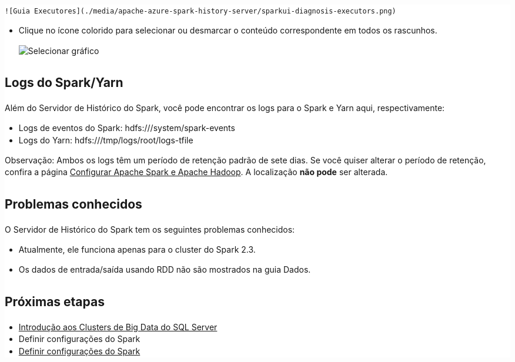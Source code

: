     ![Guia Executores](./media/apache-azure-spark-history-server/sparkui-diagnosis-executors.png)

+ Clique no ícone colorido para selecionar ou desmarcar o conteúdo correspondente em todos os rascunhos.

    ![Selecionar gráfico](./media/apache-azure-spark-history-server/sparkui-diagnosis-select-chart.png)
    
## <a name="spark--yarn-logs"></a>Logs do Spark/Yarn
Além do Servidor de Histórico do Spark, você pode encontrar os logs para o Spark e Yarn aqui, respectivamente:
* Logs de eventos do Spark: hdfs:///system/spark-events
* Logs do Yarn: hdfs:///tmp/logs/root/logs-tfile

Observação: Ambos os logs têm um período de retenção padrão de sete dias. Se você quiser alterar o período de retenção, confira a página [Configurar Apache Spark e Apache Hadoop](configure-spark-hdfs.md). A localização **não pode** ser alterada.

## <a name="known-issues"></a>Problemas conhecidos
O Servidor de Histórico do Spark tem os seguintes problemas conhecidos:

+ Atualmente, ele funciona apenas para o cluster do Spark 2.3.

+ Os dados de entrada/saída usando RDD não são mostrados na guia Dados.

## <a name="next-steps"></a>Próximas etapas

* [Introdução aos Clusters de Big Data do SQL Server](../big-data-cluster/deploy-get-started.md)
* Definir configurações do Spark
* [Definir configurações do Spark](/azure/hdinsight/spark/apache-spark-settings/)
